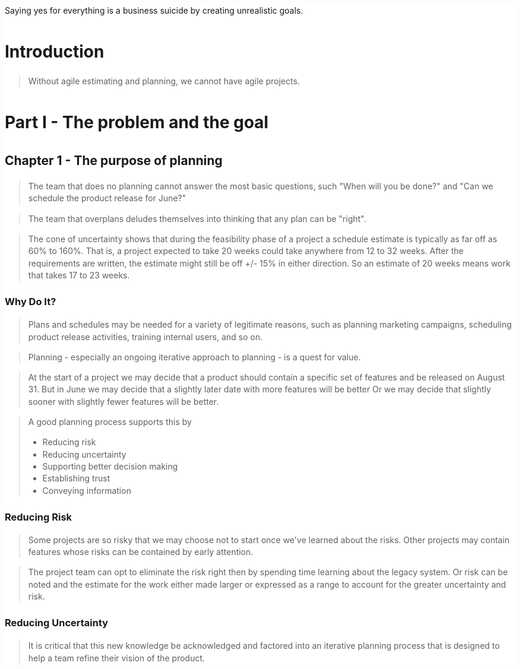 Saying yes for everything is a business suicide by creating unrealistic goals.

# Introduction

> Without agile estimating and planning, we cannot have agile projects.

# Part I - The problem and the goal

## Chapter 1 - The purpose of planning

>The team that does no planning cannot answer the most basic questions, such "When will you be done?" and "Can we schedule the product release for June?"

> The team that overplans deludes themselves into thinking that any plan can be "right".

> The cone of uncertainty shows that during the feasibility phase of a project a schedule estimate is typically as far off as 60% to 160%. That is, a project expected to take 20 weeks could take anywhere from 12 to 32 weeks. After the requirements are written, the estimate might still be off +/- 15% in either direction. So an estimate of 20 weeks means work that takes 17 to 23 weeks.

### Why Do It?

> Plans and schedules may be needed for a variety of legitimate reasons, such as planning marketing campaigns, scheduling product release activities, training internal users, and so on.

> Planning - especially an ongoing iterative approach to planning - is a quest for value.

> At the start of a project we may decide that a product should contain a specific set of features and be released on August 31. But in June we may decide that a slightly later date with more features will be better  Or we may decide that slightly sooner with slightly fewer features will be better.

> A good planning process supports this by
>
> - Reducing risk
> - Reducing uncertainty
> - Supporting better decision making
> - Establishing trust
> - Conveying information

### Reducing Risk

> Some projects are so risky that we may choose not to start once we've learned about the risks. Other projects may contain features whose risks can be contained by early attention.

> The project team can opt to eliminate the risk right then by spending time learning about the legacy system. Or risk can be noted and the estimate for the work either made larger or expressed as a range to account for the greater uncertainty and risk.

### Reducing Uncertainty

> It is critical that this new knowledge be acknowledged and factored into an iterative planning process that is designed to help a team refine their vision of the product.
